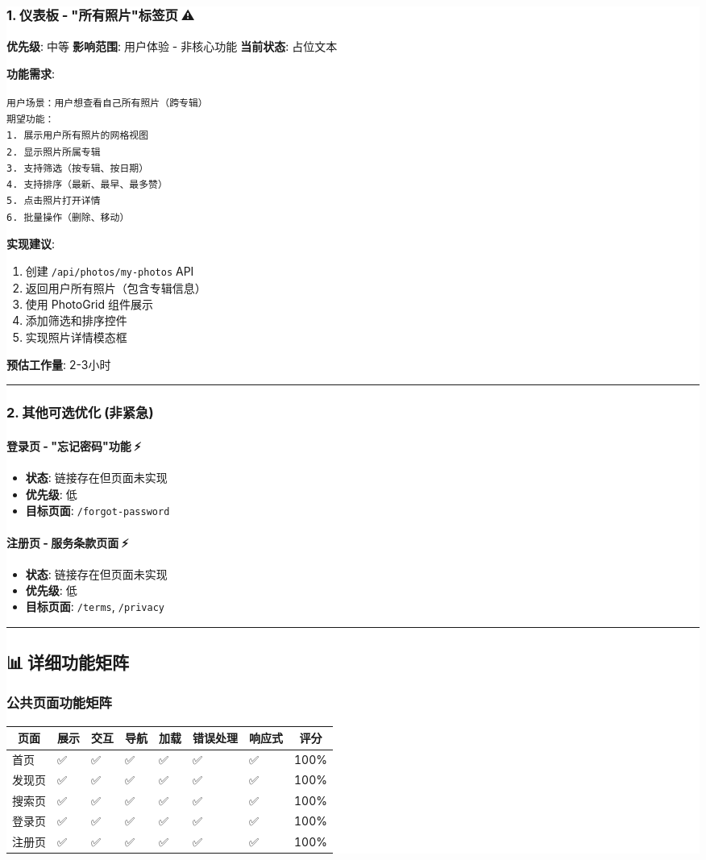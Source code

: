 ### 1. 仪表板 - "所有照片"标签页 ⚠️

**优先级**: 中等
**影响范围**: 用户体验 - 非核心功能
**当前状态**: 占位文本

**功能需求**:
```
用户场景：用户想查看自己所有照片（跨专辑）
期望功能：
1. 展示用户所有照片的网格视图
2. 显示照片所属专辑
3. 支持筛选（按专辑、按日期）
4. 支持排序（最新、最早、最多赞）
5. 点击照片打开详情
6. 批量操作（删除、移动）
```

**实现建议**:
1. 创建 `/api/photos/my-photos` API
2. 返回用户所有照片（包含专辑信息）
3. 使用 PhotoGrid 组件展示
4. 添加筛选和排序控件
5. 实现照片详情模态框

**预估工作量**: 2-3小时

---

### 2. 其他可选优化 (非紧急)

#### 登录页 - "忘记密码"功能 ⚡
- **状态**: 链接存在但页面未实现
- **优先级**: 低
- **目标页面**: `/forgot-password`

#### 注册页 - 服务条款页面 ⚡
- **状态**: 链接存在但页面未实现
- **优先级**: 低
- **目标页面**: `/terms`, `/privacy`

---

## 📊 详细功能矩阵

### 公共页面功能矩阵

| 页面 | 展示 | 交互 | 导航 | 加载 | 错误处理 | 响应式 | 评分 |
|-----|------|------|------|------|---------|--------|------|
| 首页 | ✅ | ✅ | ✅ | ✅ | ✅ | ✅ | 100% |
| 发现页 | ✅ | ✅ | ✅ | ✅ | ✅ | ✅ | 100% |
| 搜索页 | ✅ | ✅ | ✅ | ✅ | ✅ | ✅ | 100% |
| 登录页 | ✅ | ✅ | ✅ | ✅ | ✅ | ✅ | 100% |
| 注册页 | ✅ | ✅ | ✅ | ✅ | ✅ | ✅ | 100% |

